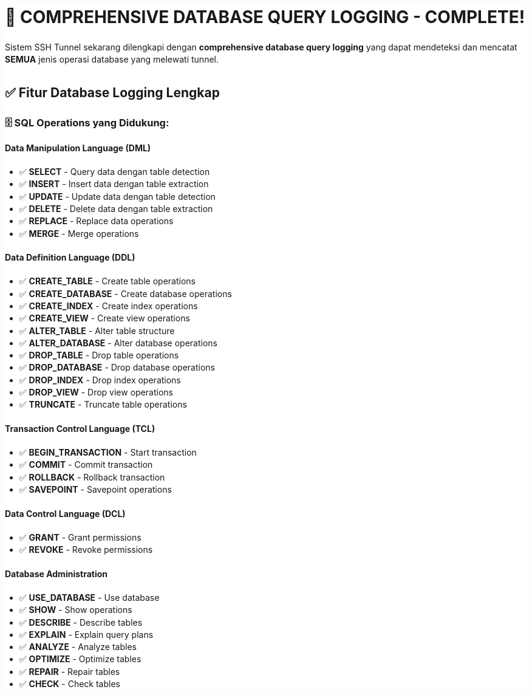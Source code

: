 # 🎯 COMPREHENSIVE DATABASE QUERY LOGGING - COMPLETE!

Sistem SSH Tunnel sekarang dilengkapi dengan **comprehensive database query logging** yang dapat mendeteksi dan mencatat **SEMUA** jenis operasi database yang melewati tunnel.

## ✅ Fitur Database Logging Lengkap

### 🗄️ **SQL Operations yang Didukung:**

#### **Data Manipulation Language (DML)**
- ✅ **SELECT** - Query data dengan table detection
- ✅ **INSERT** - Insert data dengan table extraction  
- ✅ **UPDATE** - Update data dengan table detection
- ✅ **DELETE** - Delete data dengan table extraction
- ✅ **REPLACE** - Replace data operations
- ✅ **MERGE** - Merge operations

#### **Data Definition Language (DDL)**
- ✅ **CREATE_TABLE** - Create table operations
- ✅ **CREATE_DATABASE** - Create database operations
- ✅ **CREATE_INDEX** - Create index operations
- ✅ **CREATE_VIEW** - Create view operations
- ✅ **ALTER_TABLE** - Alter table structure
- ✅ **ALTER_DATABASE** - Alter database operations
- ✅ **DROP_TABLE** - Drop table operations
- ✅ **DROP_DATABASE** - Drop database operations
- ✅ **DROP_INDEX** - Drop index operations
- ✅ **DROP_VIEW** - Drop view operations
- ✅ **TRUNCATE** - Truncate table operations

#### **Transaction Control Language (TCL)**
- ✅ **BEGIN_TRANSACTION** - Start transaction
- ✅ **COMMIT** - Commit transaction
- ✅ **ROLLBACK** - Rollback transaction
- ✅ **SAVEPOINT** - Savepoint operations

#### **Data Control Language (DCL)**
- ✅ **GRANT** - Grant permissions
- ✅ **REVOKE** - Revoke permissions

#### **Database Administration**
- ✅ **USE_DATABASE** - Use database
- ✅ **SHOW** - Show operations
- ✅ **DESCRIBE** - Describe tables
- ✅ **EXPLAIN** - Explain query plans
- ✅ **ANALYZE** - Analyze tables
- ✅ **OPTIMIZE** - Optimize tables
- ✅ **REPAIR** - Repair tables
- ✅ **CHECK** - Check tables
